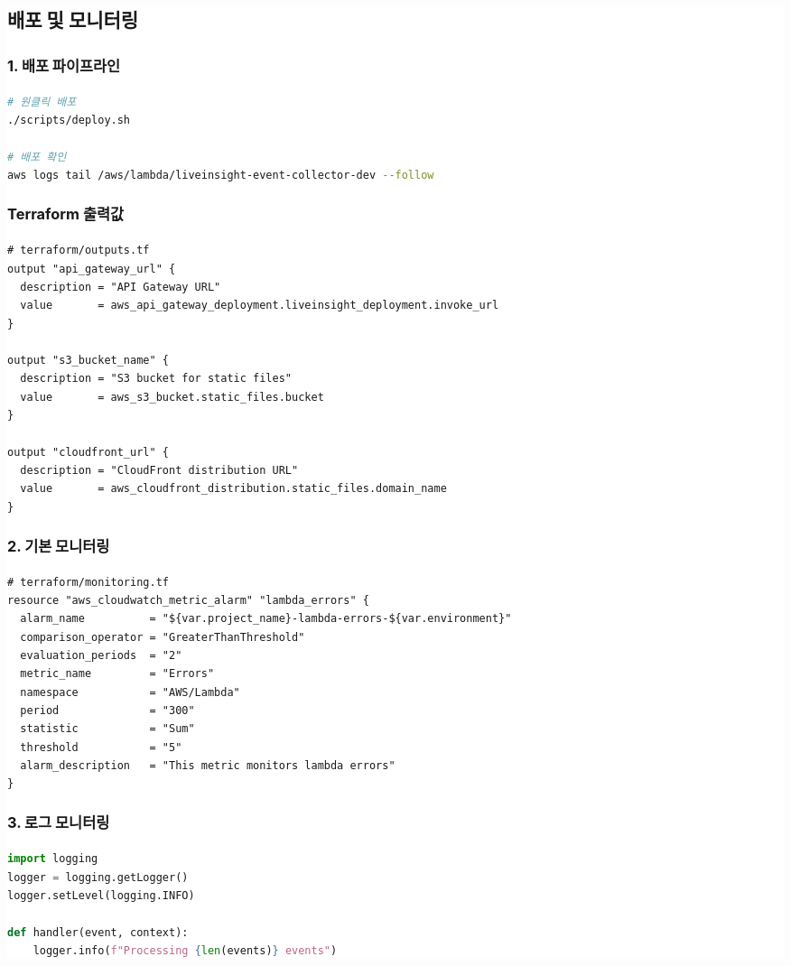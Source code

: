 ## 배포 및 모니터링

### 1. 배포 파이프라인
```bash
# 원클릭 배포
./scripts/deploy.sh

# 배포 확인
aws logs tail /aws/lambda/liveinsight-event-collector-dev --follow
```

### Terraform 출력값
```hcl
# terraform/outputs.tf
output "api_gateway_url" {
  description = "API Gateway URL"
  value       = aws_api_gateway_deployment.liveinsight_deployment.invoke_url
}

output "s3_bucket_name" {
  description = "S3 bucket for static files"
  value       = aws_s3_bucket.static_files.bucket
}

output "cloudfront_url" {
  description = "CloudFront distribution URL"
  value       = aws_cloudfront_distribution.static_files.domain_name
}
```

### 2. 기본 모니터링
```hcl
# terraform/monitoring.tf
resource "aws_cloudwatch_metric_alarm" "lambda_errors" {
  alarm_name          = "${var.project_name}-lambda-errors-${var.environment}"
  comparison_operator = "GreaterThanThreshold"
  evaluation_periods  = "2"
  metric_name         = "Errors"
  namespace           = "AWS/Lambda"
  period              = "300"
  statistic           = "Sum"
  threshold           = "5"
  alarm_description   = "This metric monitors lambda errors"
}
```

### 3. 로그 모니터링
```python
import logging
logger = logging.getLogger()
logger.setLevel(logging.INFO)

def handler(event, context):
    logger.info(f"Processing {len(events)} events")
```
